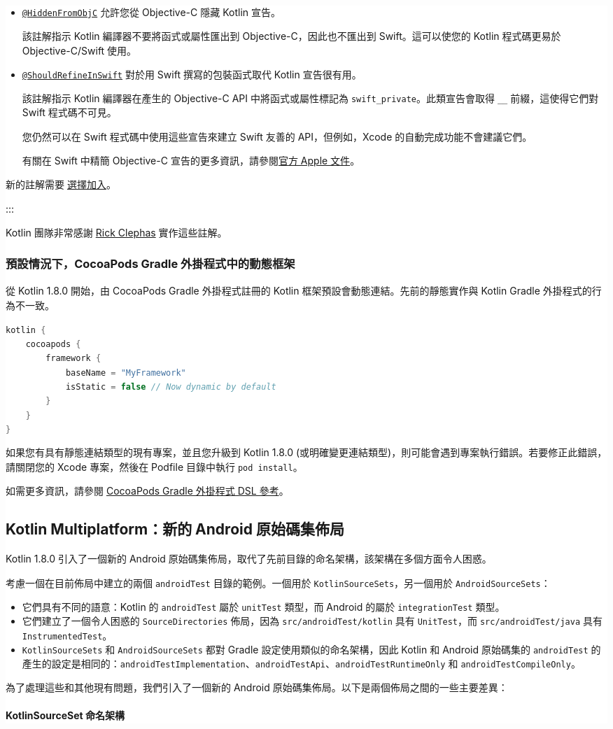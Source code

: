 * [`@HiddenFromObjC`](https://kotlinlang.org/api/latest/jvm/stdlib/kotlin.native/-hidden-from-obj-c/) 允許您從 Objective-C 隱藏 Kotlin 宣告。

  該註解指示 Kotlin 編譯器不要將函式或屬性匯出到 Objective-C，因此也不匯出到 Swift。這可以使您的 Kotlin 程式碼更易於 Objective-C/Swift 使用。

* [`@ShouldRefineInSwift`](https://kotlinlang.org/api/latest/jvm/stdlib/kotlin.native/-should-refine-in-swift/) 對於用 Swift 撰寫的包裝函式取代 Kotlin 宣告很有用。

  該註解指示 Kotlin 編譯器在產生的 Objective-C API 中將函式或屬性標記為 `swift_private`。此類宣告會取得 `__` 前綴，這使得它們對 Swift 程式碼不可見。

  您仍然可以在 Swift 程式碼中使用這些宣告來建立 Swift 友善的 API，但例如，Xcode 的自動完成功能不會建議它們。

  有關在 Swift 中精簡 Objective-C 宣告的更多資訊，請參閱[官方 Apple 文件](https://developer.apple.com/documentation/swift/improving-objective-c-api-declarations-for-swift)。

新的註解需要 [選擇加入](opt-in-requirements)。

:::

Kotlin 團隊非常感謝 [Rick Clephas](https://github.com/rickclephas) 實作這些註解。

### 預設情況下，CocoaPods Gradle 外掛程式中的動態框架

從 Kotlin 1.8.0 開始，由 CocoaPods Gradle 外掛程式註冊的 Kotlin 框架預設會動態連結。先前的靜態實作與 Kotlin Gradle 外掛程式的行為不一致。

```kotlin
kotlin {
    cocoapods {
        framework {
            baseName = "MyFramework"
            isStatic = false // Now dynamic by default
        }
    }
}
```

如果您有具有靜態連結類型的現有專案，並且您升級到 Kotlin 1.8.0 (或明確變更連結類型)，則可能會遇到專案執行錯誤。若要修正此錯誤，請關閉您的 Xcode 專案，然後在 Podfile 目錄中執行 `pod install`。

如需更多資訊，請參閱 [CocoaPods Gradle 外掛程式 DSL 參考](native-cocoapods-dsl-reference)。

## Kotlin Multiplatform：新的 Android 原始碼集佈局

Kotlin 1.8.0 引入了一個新的 Android 原始碼集佈局，取代了先前目錄的命名架構，該架構在多個方面令人困惑。

考慮一個在目前佈局中建立的兩個 `androidTest` 目錄的範例。一個用於 `KotlinSourceSets`，另一個用於 `AndroidSourceSets`：

* 它們具有不同的語意：Kotlin 的 `androidTest` 屬於 `unitTest` 類型，而 Android 的屬於 `integrationTest` 類型。
* 它們建立了一個令人困惑的 `SourceDirectories` 佈局，因為 `src/androidTest/kotlin` 具有 `UnitTest`，而 `src/androidTest/java` 具有 `InstrumentedTest`。
* `KotlinSourceSets` 和 `AndroidSourceSets` 都對 Gradle 設定使用類似的命名架構，因此 Kotlin 和 Android 原始碼集的 `androidTest` 的產生的設定是相同的：`androidTestImplementation`、`androidTestApi`、`androidTestRuntimeOnly` 和 `androidTestCompileOnly`。

為了處理這些和其他現有問題，我們引入了一個新的 Android 原始碼集佈局。以下是兩個佈局之間的一些主要差異：

#### KotlinSourceSet 命名架構
